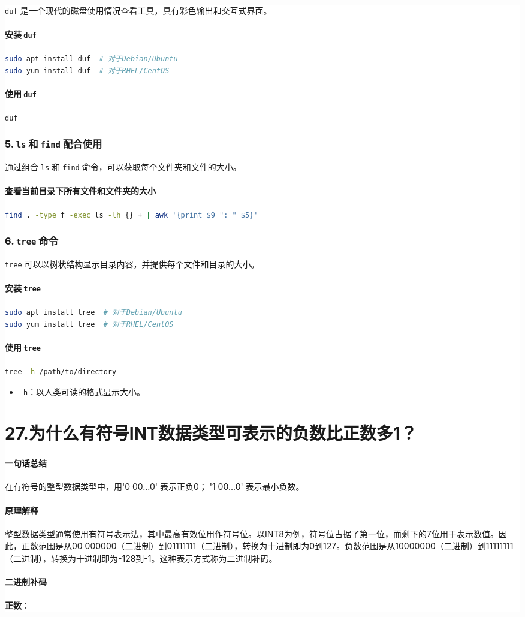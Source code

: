 `duf` 是一个现代的磁盘使用情况查看工具，具有彩色输出和交互式界面。

#### 安装 `duf`

```bash
sudo apt install duf  # 对于Debian/Ubuntu
sudo yum install duf  # 对于RHEL/CentOS
```

#### 使用 `duf`

```bash
duf
```

### 5. `ls` 和 `find` 配合使用

通过组合 `ls` 和 `find` 命令，可以获取每个文件夹和文件的大小。

#### 查看当前目录下所有文件和文件夹的大小

```bash
find . -type f -exec ls -lh {} + | awk '{print $9 ": " $5}'
```

### 6. `tree` 命令

`tree` 可以以树状结构显示目录内容，并提供每个文件和目录的大小。

#### 安装 `tree`

```bash
sudo apt install tree  # 对于Debian/Ubuntu
sudo yum install tree  # 对于RHEL/CentOS
```

#### 使用 `tree`

```bash
tree -h /path/to/directory
```
- `-h`：以人类可读的格式显示大小。


<h1 id='27.为什么有符号INT数据类型可表示的负数比正数多1？'>27.为什么有符号INT数据类型可表示的负数比正数多1？</h1>

#### 一句话总结

在有符号的整型数据类型中，用'0 00...0' 表示正负0； '1 00...0' 表示最小负数。

#### 原理解释

整型数据类型通常使用有符号表示法，其中最高有效位用作符号位。以INT8为例，符号位占据了第一位，而剩下的7位用于表示数值。因此，正数范围是从00 000000（二进制）到01111111（二进制），转换为十进制即为0到127。负数范围是从10000000（二进制）到11111111（二进制），转换为十进制即为-128到-1。这种表示方式称为二进制补码。

#### 二进制补码

**正数**：
